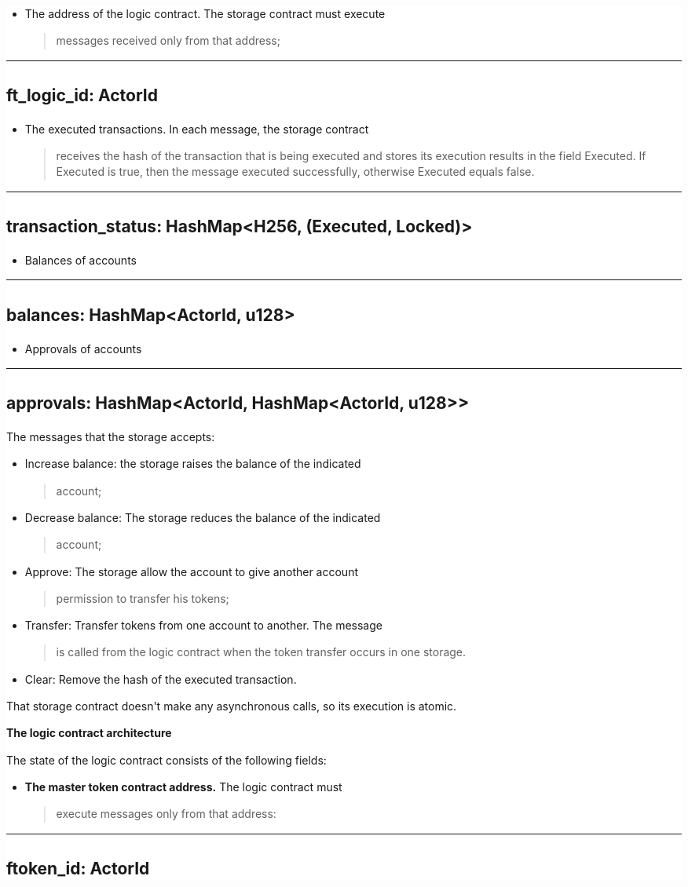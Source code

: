 -   The address of the logic contract. The storage contract must execute
    > messages received only from that address;

  ------------------------
  ft\_logic\_id: ActorId
  ------------------------

-   The executed transactions. In each message, the storage contract
    > receives the hash of the transaction that is being executed and
    > stores its execution results in the field Executed. If Executed is
    > true, then the message executed successfully, otherwise Executed
    > equals false.

  ----------------------------------------------------------
  transaction\_status: HashMap\<H256, (Executed, Locked)\>
  ----------------------------------------------------------

-   Balances of accounts

  ------------------------------------
  balances: HashMap\<ActorId, u128\>
  ------------------------------------

-   Approvals of accounts

  ---------------------------------------------------------
  approvals: HashMap\<ActorId, HashMap\<ActorId, u128\>\>
  ---------------------------------------------------------

The messages that the storage accepts:

-   Increase balance: the storage raises the balance of the indicated
    > account;

-   Decrease balance: The storage reduces the balance of the indicated
    > account;

-   Approve: The storage allow the account to give another account
    > permission to transfer his tokens;

-   Transfer: Transfer tokens from one account to another. The message
    > is called from the logic contract when the token transfer occurs
    > in one storage.

-   Clear: Remove the hash of the executed transaction.

That storage contract doesn\'t make any asynchronous calls, so its
execution is atomic.

**The logic contract architecture**

The state of the logic contract consists of the following fields:

-   **The master token contract address.** The logic contract must
    > execute messages only from that address:

  ---------------------
  ftoken\_id: ActorId
  ---------------------
